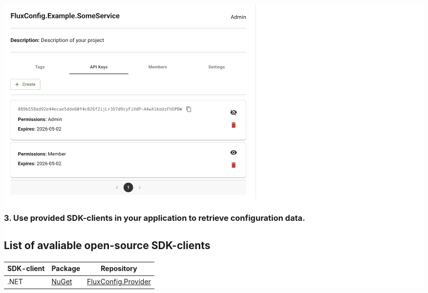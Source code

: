   <img src="../docs/img/guidance_5_api-key.png" 
  style="width: 60%; height: auto;" alt="Sign In Guide">
</div>

### 3. Use provided SDK-clients in your application to retrieve configuration data.


## List of avaliable open-source SDK-clients

| **SDK-client** | Package | Repository |
| -------- | -------- | -------- |
| .NET  |  [NuGet](https://www.nuget.org/packages/FluxConfig.Provider)   |  [FluxConfig.Provider](https://github.com/FluxConfig/FluxConfig.Provider)  |